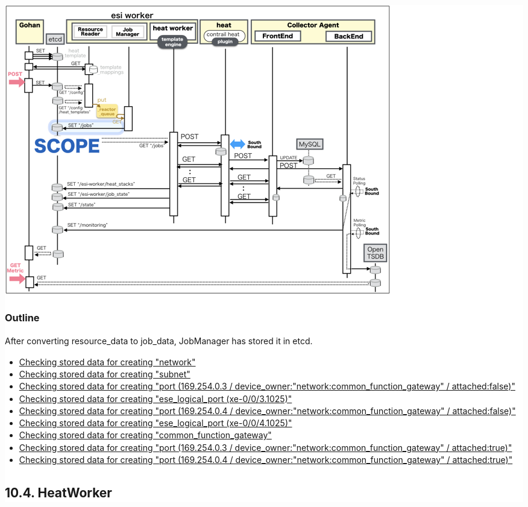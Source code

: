 ![scope](../images/ESI_Sequence_diagram.004.png)

### Outline
After converting resource_data to job_data, JobManager has stored it in etcd.

* [Checking stored data for creating "network"](stored_in_etcd/02_JobManager/CreateCommonFunctionGateway_01.md)
* [Checking stored data for creating "subnet"](stored_in_etcd/02_JobManager/CreateCommonFunctionGateway_02.md)
* [Checking stored data for creating "port (169.254.0.3 / device_owner:"network:common_function_gateway" / attached:false)"](stored_in_etcd/02_JobManager/CreateCommonFunctionGateway_04.md)
* [Checking stored data for creating "ese_logical_port (xe-0/0/3.1025)"](stored_in_etcd/02_JobManager/CreateCommonFunctionGateway_05.md)
* [Checking stored data for creating "port (169.254.0.4 / device_owner:"network:common_function_gateway" / attached:false)"](stored_in_etcd/02_JobManager/CreateCommonFunctionGateway_06.md)
* [Checking stored data for creating "ese_logical_port (xe-0/0/4.1025)"](stored_in_etcd/02_JobManager/CreateCommonFunctionGateway_07.md)
* [Checking stored data for creating "common_function_gateway"](stored_in_etcd/02_JobManager/CreateCommonFunctionGateway_08.md)
* [Checking stored data for creating "port (169.254.0.3 / device_owner:"network:common_function_gateway" / attached:true)"](stored_in_etcd/02_JobManager/CreateCommonFunctionGateway_09.md)
* [Checking stored data for creating "port (169.254.0.4 / device_owner:"network:common_function_gateway" / attached:true)"](stored_in_etcd/02_JobManager/CreateCommonFunctionGateway_10.md)


## 10.4. HeatWorker
